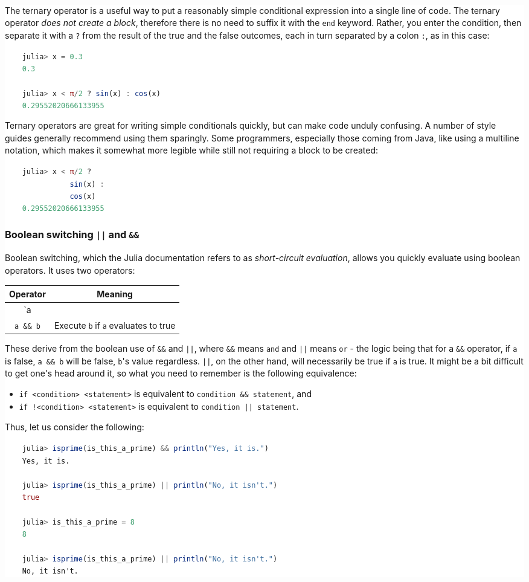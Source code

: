 The ternary operator is a useful way to put a reasonably simple conditional expression into a single line of code. The ternary operator _does not create a block_, therefore there is no need to suffix it with the `end` keyword. Rather, you enter the condition, then separate it with a `?` from the result of the true and the false outcomes, each in turn separated by a colon `:`, as in this case:

```julia
	julia> x = 0.3
	0.3

	julia> x < π/2 ? sin(x) : cos(x)
	0.29552020666133955
```

Ternary operators are great for writing simple conditionals quickly, but can make code unduly confusing. A number of style guides generally recommend using them sparingly. Some programmers, especially those coming from Java, like using a multiline notation, which makes it somewhat more legible while still not requiring a block to be created:

```julia
	julia> x < π/2 ?
	           sin(x) :
	           cos(x)
	0.29552020666133955
```

### Boolean switching `||` and `&&`

Boolean switching, which the Julia documentation refers to as _short-circuit evaluation_, allows you quickly evaluate using boolean operators. It uses two operators:

| Operator | Meaning |
|:--------:|---------|
| `a || b` | Execute `b` if `a` evaluates to `false` |
| `a && b` | Execute `b` if `a` evaluates to true	 |

These derive from the boolean use of `&&` and `||`, where `&&` means `and` and `||` means `or` - the logic being that for a `&&` operator, if `a` is false, `a && b` will be false, `b`'s value regardless. `||`, on the other hand, will necessarily be true if `a` is true. It might be a bit difficult to get one's head around it, so what you need to remember is the following equivalence:

- `if <condition> <statement>` is equivalent to `condition && statement`, and
- `if !<condition> <statement>` is equivalent to `condition || statement`.

Thus, let us consider the following:

```julia
	julia> isprime(is_this_a_prime) && println("Yes, it is.")
	Yes, it is.

	julia> isprime(is_this_a_prime) || println("No, it isn't.")
	true

	julia> is_this_a_prime = 8
	8

	julia> isprime(is_this_a_prime) || println("No, it isn't.")
	No, it isn't.
```

